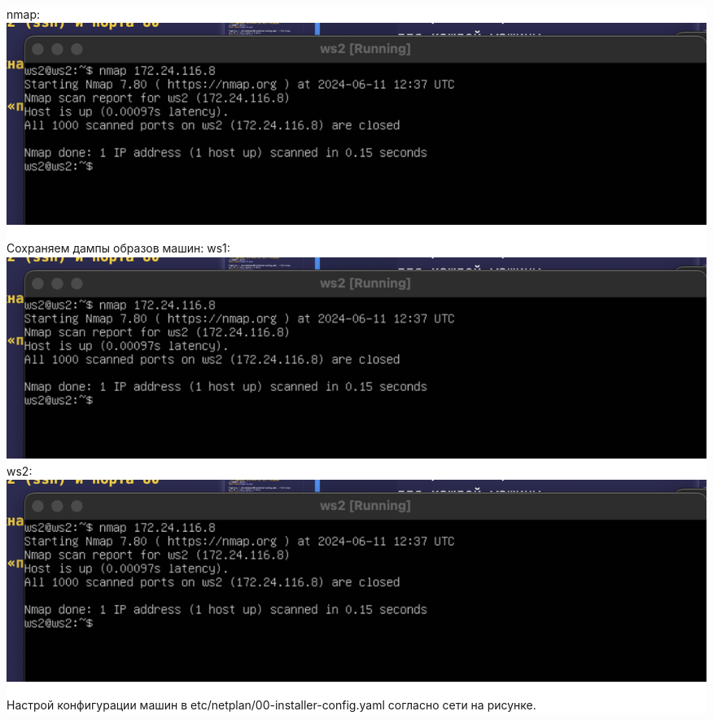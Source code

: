 nmap: 
![alt text](image-29.png)

Cохраняем дампы образов машин:
ws1:
![alt text](image-30.png)
ws2:
![alt text](image-31.png)

Настрой конфигурации машин в etc/netplan/00-installer-config.yaml согласно сети на рисунке.

